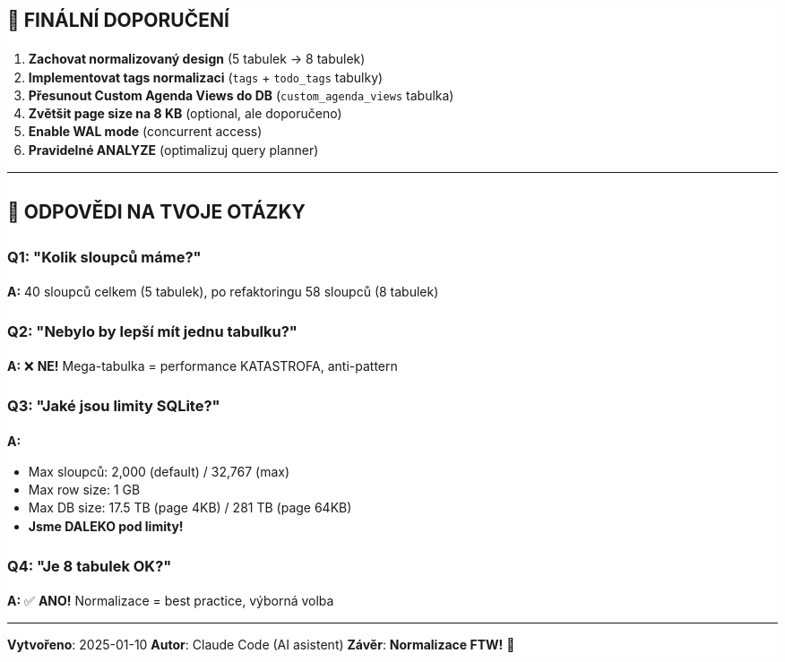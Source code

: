 
## 🚀 FINÁLNÍ DOPORUČENÍ

1. **Zachovat normalizovaný design** (5 tabulek → 8 tabulek)
2. **Implementovat tags normalizaci** (`tags` + `todo_tags` tabulky)
3. **Přesunout Custom Agenda Views do DB** (`custom_agenda_views` tabulka)
4. **Zvětšit page size na 8 KB** (optional, ale doporučeno)
5. **Enable WAL mode** (concurrent access)
6. **Pravidelné ANALYZE** (optimalizuj query planner)

---

## 💬 ODPOVĚDI NA TVOJE OTÁZKY

### Q1: "Kolik sloupců máme?"
**A:** 40 sloupců celkem (5 tabulek), po refaktoringu 58 sloupců (8 tabulek)

### Q2: "Nebylo by lepší mít jednu tabulku?"
**A:** ❌ **NE!** Mega-tabulka = performance KATASTROFA, anti-pattern

### Q3: "Jaké jsou limity SQLite?"
**A:**
- Max sloupců: 2,000 (default) / 32,767 (max)
- Max row size: 1 GB
- Max DB size: 17.5 TB (page 4KB) / 281 TB (page 64KB)
- **Jsme DALEKO pod limity!**

### Q4: "Je 8 tabulek OK?"
**A:** ✅ **ANO!** Normalizace = best practice, výborná volba

---

**Vytvořeno**: 2025-01-10
**Autor**: Claude Code (AI asistent)
**Závěr**: **Normalizace FTW!** 🚀

